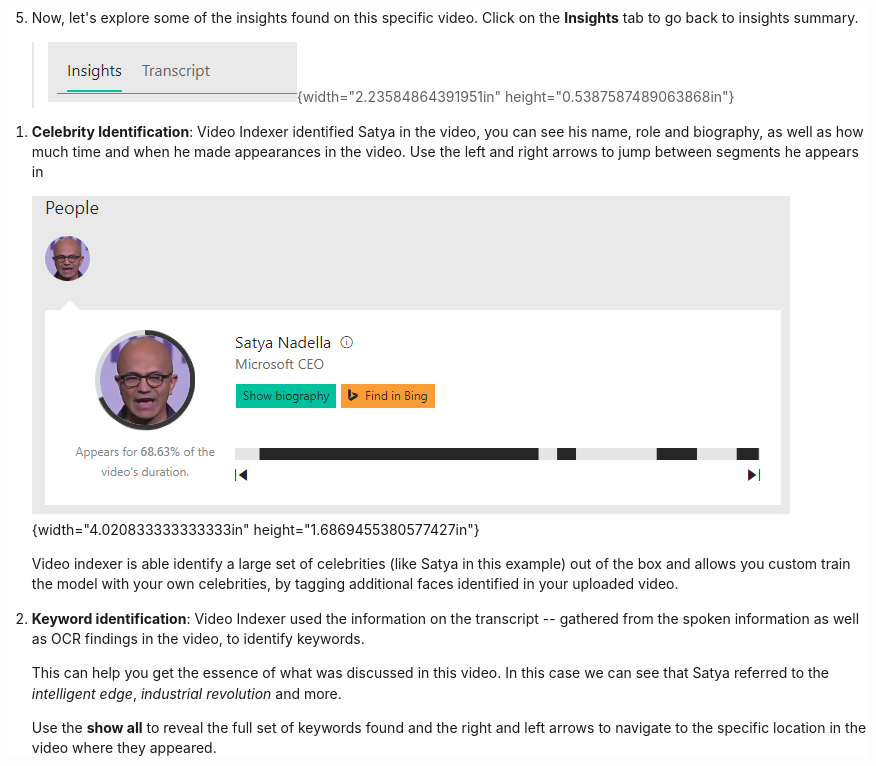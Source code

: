 5.  Now, let's explore some of the insights found on this specific
    video. Click on the **Insights** tab to go back to insights summary.

> ![](MEDIA/media/image11.png){width="2.23584864391951in"
> height="0.5387587489063868in"}

1.  **Celebrity Identification**: Video Indexer identified Satya in the
    video, you can see his name, role and biography, as well as how much
    time and when he made appearances in the video. Use the left and
    right arrows to jump between segments he appears in

    ![](MEDIA/media/image12.png){width="4.020833333333333in"
    height="1.6869455380577427in"}

    Video indexer is able identify a large set of celebrities (like
    Satya in this example) out of the box and allows you custom train
    the model with your own celebrities, by tagging additional faces
    identified in your uploaded video.

2.  **Keyword identification**: Video Indexer used the information on
    the transcript -- gathered from the spoken information as well as
    OCR findings in the video, to identify keywords.

    This can help you get the essence of what was discussed in this
    video. In this case we can see that Satya referred to the
    *intelligent edge*, *industrial revolution* and more.

    Use the **show all** to reveal the full set of keywords found and
    the right and left arrows to navigate to the specific location in
    the video where they appeared.
